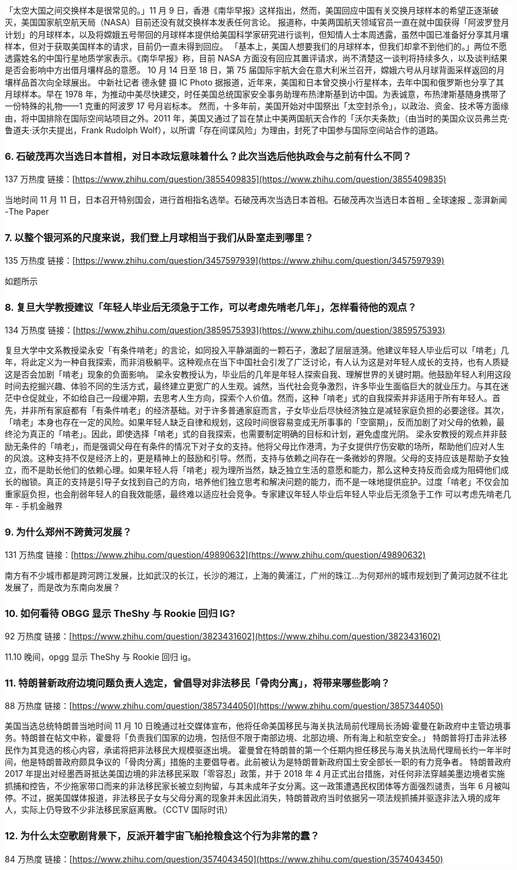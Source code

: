 「太空大国之间交换样本是很常见的。」11 月 9 日，香港《南华早报》这样指出，然而，美国回应中国有关交换月球样本的希望正逐渐破灭，美国国家航空航天局（NASA）目前还没有就交换样本发表任何言论。 报道称，中美两国航天领域官员一直在就中国获得「阿波罗登月计划」的月球样本，以及将嫦娥五号带回的月球样本提供给美国科学家研究进行谈判，但知情人士本周透露，虽然中国已准备好分享其月壤样本，但对于获取美国样本的请求，目前仍一直未得到回应。 「基本上，美国人想要我们的月球样本，但我们却拿不到他们的。」两位不愿透露姓名的中国行星地质学家表示。《南华早报》称，目前 NASA 方面没有回应其置评请求，尚不清楚这一谈判将持续多久，以及谈判结果是否会影响中方出借月壤样品的意愿。 10 月 14 日至 18 日，第 75 届国际宇航大会在意大利米兰召开，嫦娥六号从月球背面采样返回的月壤样品首次向全球展出。 中新社记者 德永健 摄 IC Photo 据报道，近年来，美国和日本曾交换小行星样本，去年中国和俄罗斯也分享了其月球样本。早在 1978 年，为推动中美尽快建交，时任美国总统国家安全事务助理布热津斯基到访中国。为表诚意，布热津斯基随身携带了一份特殊的礼物——1 克重的阿波罗 17 号月岩标本。 然而，十多年前，美国开始对中国祭出「太空封杀令」，以政治、资金、技术等方面缘由，将中国排除在国际空间站项目之外。2011 年，美国又通过了旨在禁止中美两国航天合作的「沃尔夫条款」（由当时的美国众议员弗兰克·鲁道夫·沃尔夫提出，Frank Rudolph Wolf），以所谓「存在间谍风险」为理由，封死了中国参与国际空间站合作的道路。

### 6. 石破茂再次当选日本首相，对日本政坛意味着什么？此次当选后他执政会与之前有什么不同？
137 万热度 链接：[https://www.zhihu.com/question/3855409835](https://www.zhihu.com/question/3855409835)

当地时间 11 月 11 日，日本召开特别国会，进行首相指名选举。石破茂再次当选日本首相。石破茂再次当选日本首相 _ 全球速报 _ 澎湃新闻 -The Paper

### 7. 以整个银河系的尺度来说，我们登上月球相当于我们从卧室走到哪里？
135 万热度 链接：[https://www.zhihu.com/question/3457597939](https://www.zhihu.com/question/3457597939)

如题所示

### 8. 复旦大学教授建议「年轻人毕业后无须急于工作，可以考虑先啃老几年」，怎样看待他的观点？
134 万热度 链接：[https://www.zhihu.com/question/3859575393](https://www.zhihu.com/question/3859575393)

复旦大学中文系教授梁永安「有条件啃老」的言论，如同投入平静湖面的一颗石子，激起了层层涟漪。他建议年轻人毕业后可以「啃老」几年，将此定义为一种自我探索，而非消极躺平。这种观点在当下中国社会引发了广泛讨论，有人认为这是对年轻人成长的支持，也有人质疑这是否会加剧「啃老」现象的负面影响。 梁永安教授认为，毕业后的几年是年轻人探索自我、理解世界的关键时期。他鼓励年轻人利用这段时间去挖掘兴趣、体验不同的生活方式，最终建立更宽广的人生观。诚然，当代社会竞争激烈，许多毕业生面临巨大的就业压力。与其在迷茫中仓促就业，不如给自己一段缓冲期，去思考人生方向，探索个人价值。然而，这种「啃老」式的自我探索并非适用于所有年轻人。首先，并非所有家庭都有「有条件啃老」的经济基础。对于许多普通家庭而言，子女毕业后尽快经济独立是减轻家庭负担的必要途径。其次，「啃老」本身也存在一定的风险。如果年轻人缺乏自律和规划，这段时间很容易变成无所事事的「空窗期」，反而加剧了对父母的依赖，最终沦为真正的「啃老」。因此，即使选择「啃老」式的自我探索，也需要制定明确的目标和计划，避免虚度光阴。 梁永安教授的观点并非鼓励无条件的「啃老」，而是强调父母在有条件的情况下对子女的支持。他将父母比作港湾，为子女提供疗伤安歇的场所，帮助他们应对人生的风浪。这种支持不仅是经济上的，更是精神上的鼓励和引导。然而，支持与依赖之间存在一条微妙的界限。父母的支持应该是帮助子女独立，而不是助长他们的依赖心理。如果年轻人将「啃老」视为理所当然，缺乏独立生活的意愿和能力，那么这种支持反而会成为阻碍他们成长的枷锁。真正的支持是引导子女找到自己的方向，培养他们独立思考和解决问题的能力，而不是一味地提供庇护。过度「啃老」不仅会加重家庭负担，也会削弱年轻人的自我效能感，最终难以适应社会竞争。专家建议年轻人毕业后年轻人毕业后无须急于工作 可以考虑先啃老几年 - 手机金融界

### 9. 为什么郑州不跨黄河发展？
131 万热度 链接：[https://www.zhihu.com/question/49890632](https://www.zhihu.com/question/49890632)

南方有不少城市都是跨河跨江发展，比如武汉的长江，长沙的湘江，上海的黄浦江，广州的珠江…为何郑州的城市规划到了黄河边就不往北发展了，而是改为东南向发展？

### 10. 如何看待 OBGG 显示 TheShy 与 Rookie 回归 IG?
92 万热度 链接：[https://www.zhihu.com/question/3823431602](https://www.zhihu.com/question/3823431602)

11.10 晚间，opgg 显示 TheShy 与 Rookie 回归 ig。

### 11. 特朗普新政府边境问题负责人选定，曾倡导对非法移民「骨肉分离」，将带来哪些影响？
88 万热度 链接：[https://www.zhihu.com/question/3857344050](https://www.zhihu.com/question/3857344050)

美国当选总统特朗普当地时间 11 月 10 日晚通过社交媒体宣布，他将任命美国移民与海关执法局前代理局长汤姆·霍曼在新政府中主管边境事务。特朗普在帖文中称，霍曼将「负责我们国家的边境，包括但不限于南部边境、北部边境、所有海上和航空安全。」 特朗普将打击非法移民作为其竞选的核心内容，承诺将把非法移民大规模驱逐出境。 霍曼曾在特朗普的第一个任期内担任移民与海关执法局代理局长约一年半时间，他是特朗普政府颇具争议的「骨肉分离」措施的主要倡导者。此前被认为是特朗普新政府国土安全部长一职的有力竞争者。 特朗普政府 2017 年提出对经墨西哥抵达美国边境的非法移民采取「零容忍」政策，并于 2018 年 4 月正式出台措施，对任何非法穿越美墨边境者实施抓捕和控告，不少拖家带口而来的非法移民家长被立刻拘留，与其未成年子女分离。这一政策遭遇民权团体等方面强烈谴责，当年 6 月被叫停。不过，据美国媒体报道，非法移民子女与父母分离的现象并未因此消失，特朗普政府当时依据另一项法规抓捕并驱逐非法入境的成年人，实际上仍导致不少非法移民家庭离散。（CCTV 国际时讯）

### 12. 为什么太空歌剧背景下，反派开着宇宙飞船抢粮食这个行为非常的蠢？
84 万热度 链接：[https://www.zhihu.com/question/3574043450](https://www.zhihu.com/question/3574043450)

